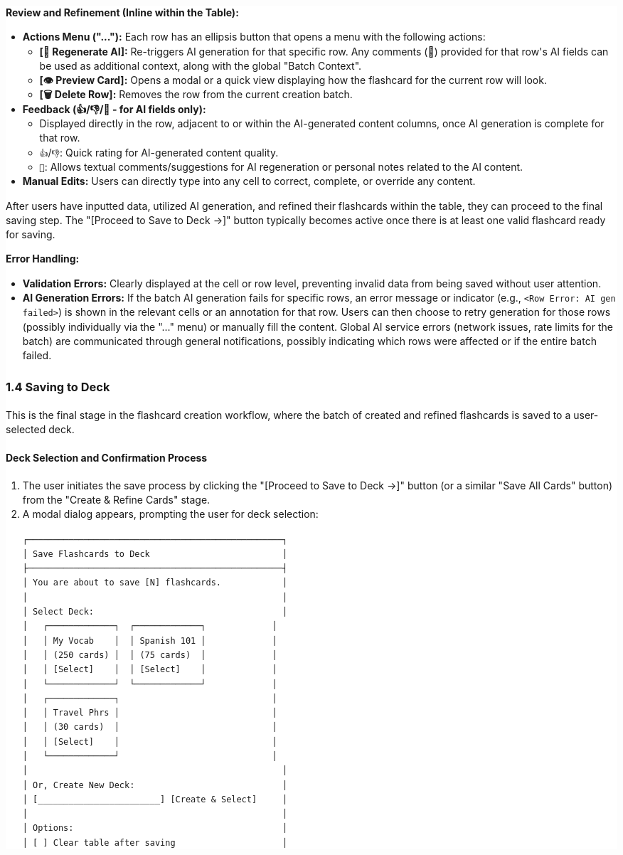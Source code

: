 **Review and Refinement (Inline within the Table):**
-   **Actions Menu ("..."):** Each row has an ellipsis button that opens a menu with the following actions:
    -   **[🔄 Regenerate AI]:** Re-triggers AI generation for that specific row. Any comments (💬) provided for that row's AI fields can be used as additional context, along with the global "Batch Context".
    -   **[👁️ Preview Card]:** Opens a modal or a quick view displaying how the flashcard for the current row will look.
    -   **[🗑️ Delete Row]:** Removes the row from the current creation batch.
-   **Feedback (👍/👎/💬 - for AI fields only):**
    -   Displayed directly in the row, adjacent to or within the AI-generated content columns, once AI generation is complete for that row.
    -   `👍`/`👎`: Quick rating for AI-generated content quality.
    -   `💬`: Allows textual comments/suggestions for AI regeneration or personal notes related to the AI content.
-   **Manual Edits:** Users can directly type into any cell to correct, complete, or override any content.

After users have inputted data, utilized AI generation, and refined their flashcards within the table, they can proceed to the final saving step. The "[Proceed to Save to Deck →]" button typically becomes active once there is at least one valid flashcard ready for saving.

**Error Handling:**
-   **Validation Errors:** Clearly displayed at the cell or row level, preventing invalid data from being saved without user attention.
-   **AI Generation Errors:** If the batch AI generation fails for specific rows, an error message or indicator (e.g., `<Row Error: AI gen failed>`) is shown in the relevant cells or an annotation for that row. Users can then choose to retry generation for those rows (possibly individually via the "..." menu) or manually fill the content. Global AI service errors (network issues, rate limits for the batch) are communicated through general notifications, possibly indicating which rows were affected or if the entire batch failed.

### 1.4 Saving to Deck

This is the final stage in the flashcard creation workflow, where the batch of created and refined flashcards is saved to a user-selected deck.

#### Deck Selection and Confirmation Process

1.  The user initiates the save process by clicking the "[Proceed to Save to Deck →]" button (or a similar "Save All Cards" button) from the "Create & Refine Cards" stage.
2.  A modal dialog appears, prompting the user for deck selection:
    ```
    ┌──────────────────────────────────────────────────┐
    │ Save Flashcards to Deck                          │
    ├──────────────────────────────────────────────────┤
    │ You are about to save [N] flashcards.            │
    │                                                  │
    │ Select Deck:                                     │
    │   ┌─────────────┐  ┌─────────────┐             │
    │   │ My Vocab    │  │ Spanish 101 │             │
    │   │ (250 cards) │  │ (75 cards)  │             │
    │   │ [Select]    │  │ [Select]    │             │
    │   └─────────────┘  └─────────────┘             │
    │   ┌─────────────┐                              │
    │   │ Travel Phrs │                              │
    │   │ (30 cards)  │                              │
    │   │ [Select]    │                              │
    │   └─────────────┘                              │
    │                                                  │
    │ Or, Create New Deck:                             │
    │ [________________________] [Create & Select]     │
    │                                                  │
    │ Options:                                         │
    │ [ ] Clear table after saving                     │